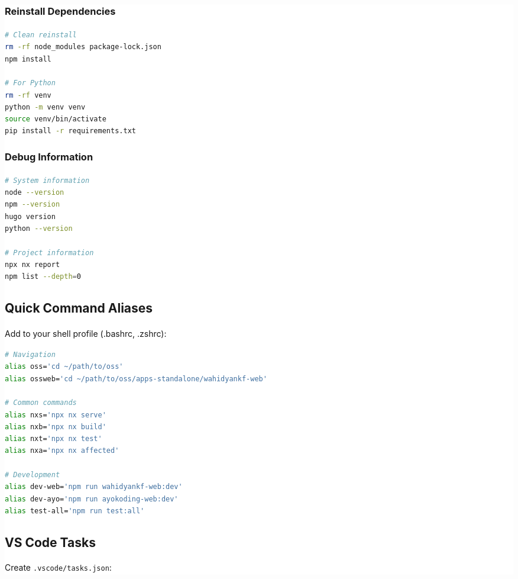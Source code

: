 ### Reinstall Dependencies

```bash
# Clean reinstall
rm -rf node_modules package-lock.json
npm install

# For Python
rm -rf venv
python -m venv venv
source venv/bin/activate
pip install -r requirements.txt
```

### Debug Information

```bash
# System information
node --version
npm --version
hugo version
python --version

# Project information
npx nx report
npm list --depth=0
```

## Quick Command Aliases

Add to your shell profile (.bashrc, .zshrc):

```bash
# Navigation
alias oss='cd ~/path/to/oss'
alias ossweb='cd ~/path/to/oss/apps-standalone/wahidyankf-web'

# Common commands
alias nxs='npx nx serve'
alias nxb='npx nx build'
alias nxt='npx nx test'
alias nxa='npx nx affected'

# Development
alias dev-web='npm run wahidyankf-web:dev'
alias dev-ayo='npm run ayokoding-web:dev'
alias test-all='npm run test:all'
```

## VS Code Tasks

Create `.vscode/tasks.json`:
